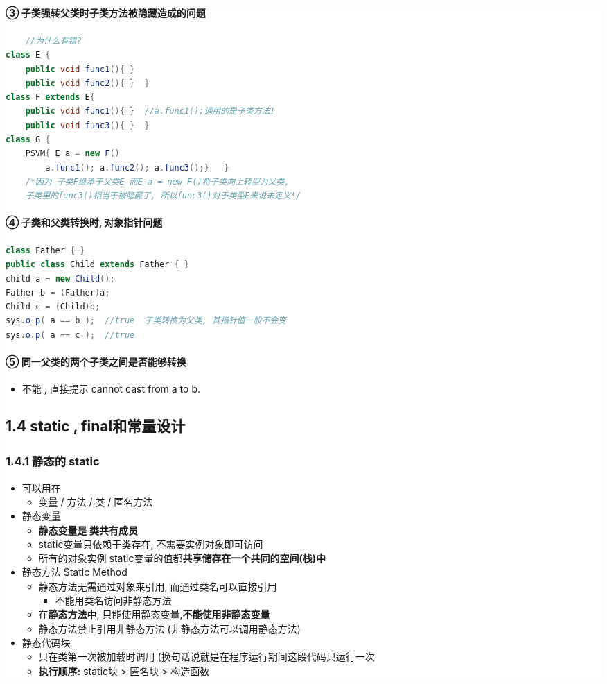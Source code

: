 #### ③ 子类强转父类时子类方法被隐藏造成的问题

```java
	//为什么有错?  
class E {
    public void func1(){ }
    public void func2(){ }	}
class F extends E{
    public void func1(){ }  //a.func1();调用的是子类方法!
    public void func3(){ }	}
class G {
    PSVM{ E a = new F()
        a.func1(); a.func2(); a.func3();}	}
	/*因为 子类F继承于父类E 而E a = new F()将子类向上转型为父类, 
	子类里的func3()相当于被隐藏了, 所以func3()对于类型E来说未定义*/
```

#### ④ 子类和父类转换时, 对象指针问题

```java
class Father { }
public class Child extends Father { }
child a = new Child();
Father b = (Father)a;
Child c = (Child)b;
sys.o.p( a == b );	//true	子类转换为父类, 其指针值一般不会变
sys.o.p( a == c );	//true
```

#### ⑤ 同一父类的两个子类之间是否能够转换

* 不能 , 直接提示 cannot cast from a to b.



## 1.4 static ,  final和常量设计

### 1.4.1 静态的 static

* 可以用在
  * 变量 / 方法 / 类 / 匿名方法
* 静态变量 
  * **静态变量是 类共有成员**
  * static变量只依赖于类存在, 不需要实例对象即可访问
  * 所有的对象实例 static变量的值都**共享储存在一个共同的空间(栈)中**
* 静态方法 Static Method
  * 静态方法无需通过对象来引用, 而通过类名可以直接引用
    * 不能用类名访问非静态方法
  * 在**静态方法**中, 只能使用静态变量,**不能使用非静态变量**
  * 静态方法禁止引用非静态方法 (非静态方法可以调用静态方法)
* 静态代码块
  * 只在类第一次被加载时调用 (换句话说就是在程序运行期间这段代码只运行一次
  * **执行顺序:** static块 > 匿名块 > 构造函数
